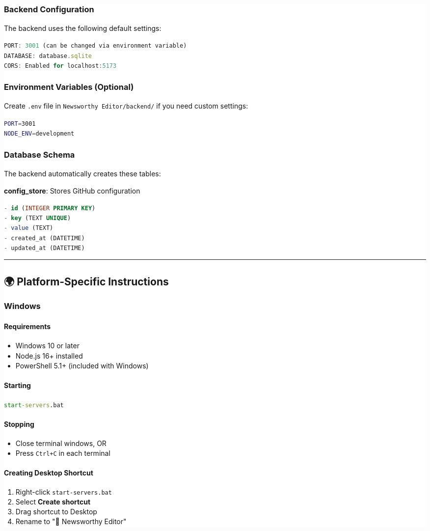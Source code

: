 ### Backend Configuration

The backend uses the following default settings:

```javascript
PORT: 3001 (can be changed via environment variable)
DATABASE: database.sqlite
CORS: Enabled for localhost:5173
```

### Environment Variables (Optional)

Create `.env` file in `Newsworthy Editor/backend/` if you need custom settings:

```bash
PORT=3001
NODE_ENV=development
```

### Database Schema

The backend automatically creates these tables:

**config_store**: Stores GitHub configuration
```sql
- id (INTEGER PRIMARY KEY)
- key (TEXT UNIQUE)
- value (TEXT)
- created_at (DATETIME)
- updated_at (DATETIME)
```

---

## 🌍 Platform-Specific Instructions

### Windows

#### Requirements
- Windows 10 or later
- Node.js 16+ installed
- PowerShell 5.1+ (included with Windows)

#### Starting
```cmd
start-servers.bat
```

#### Stopping
- Close terminal windows, OR
- Press `Ctrl+C` in each terminal

#### Creating Desktop Shortcut
1. Right-click `start-servers.bat`
2. Select **Create shortcut**
3. Drag shortcut to Desktop
4. Rename to "🚀 Newsworthy Editor"
